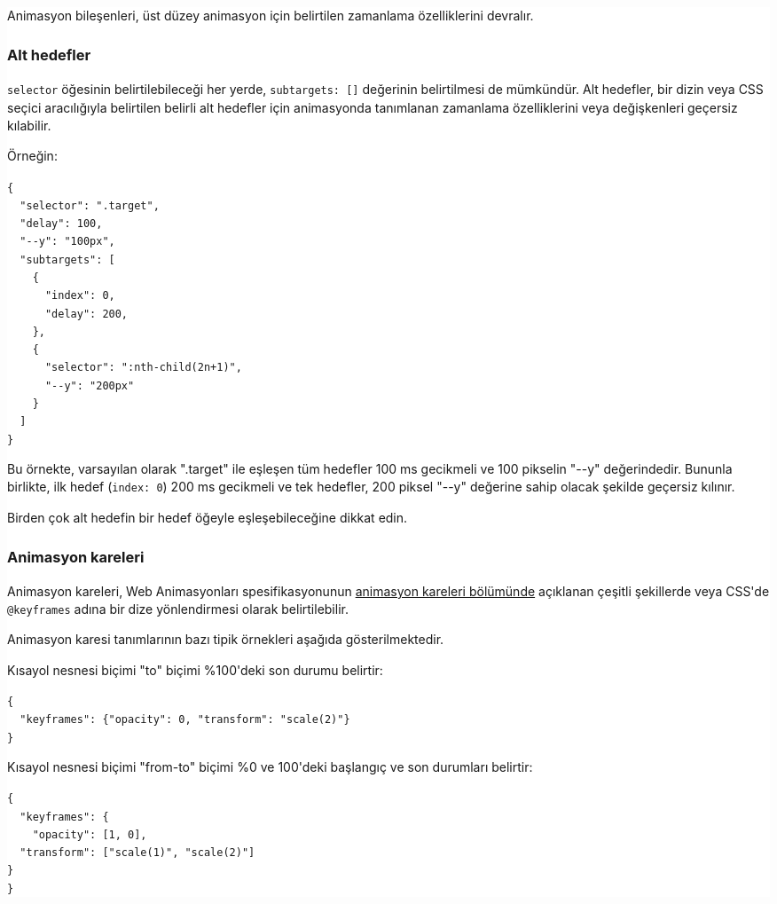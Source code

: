 Animasyon bileşenleri, üst düzey animasyon için belirtilen zamanlama özelliklerini devralır.

### Alt hedefler <a name="subtargets"></a>

`selector` öğesinin belirtilebileceği her yerde, `subtargets: []` değerinin belirtilmesi de mümkündür. Alt hedefler, bir dizin veya CSS seçici aracılığıyla belirtilen belirli alt hedefler için animasyonda tanımlanan zamanlama özelliklerini veya değişkenleri geçersiz kılabilir.

Örneğin:
```text
{
  "selector": ".target",
  "delay": 100,
  "--y": "100px",
  "subtargets": [
    {
      "index": 0,
      "delay": 200,
    },
    {
      "selector": ":nth-child(2n+1)",
      "--y": "200px"
    }
  ]
}
```

Bu örnekte, varsayılan olarak ".target" ile eşleşen tüm hedefler 100 ms gecikmeli ve 100 pikselin "--y" değerindedir. Bununla birlikte, ilk hedef (`index: 0`) 200 ms gecikmeli ve tek hedefler, 200 piksel "--y" değerine sahip olacak şekilde geçersiz kılınır.

Birden çok alt hedefin bir hedef öğeyle eşleşebileceğine dikkat edin.

### Animasyon kareleri <a name="keyframes"></a>

Animasyon kareleri, Web Animasyonları spesifikasyonunun [animasyon kareleri bölümünde](https://www.w3.org/TR/web-animations/#processing-a-keyframes-argument) açıklanan çeşitli şekillerde veya CSS'de `@keyframes` adına bir dize yönlendirmesi olarak belirtilebilir.

Animasyon karesi tanımlarının bazı tipik örnekleri aşağıda gösterilmektedir.

Kısayol nesnesi biçimi "to" biçimi %100'deki son durumu belirtir:
```text
{
  "keyframes": {"opacity": 0, "transform": "scale(2)"}
}
```

Kısayol nesnesi biçimi "from-to" biçimi %0 ve 100'deki başlangıç ve son durumları belirtir:
```text
{
  "keyframes": {
    "opacity": [1, 0],
  "transform": ["scale(1)", "scale(2)"]
}
}
```
